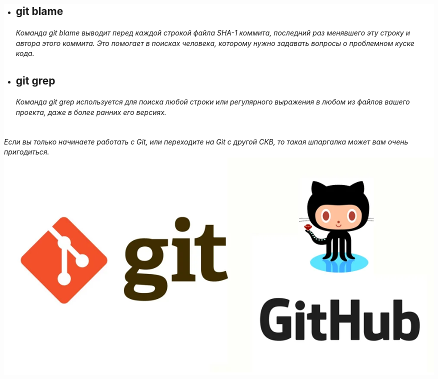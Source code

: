 - ## git blame

  _Команда git blame выводит перед каждой строкой файла SHA-1 коммита, последний раз менявшего эту строку и автора этого коммита. Это помогает в поисках человека, которому нужно задавать вопросы о проблемном куске кода._

- ## git grep
  _Команда git grep используется для поиска любой строки или регулярного выражения в любом из файлов вашего проекта, даже в более ранних его версиях._

#

_Если вы только начинаете работать с Git, или переходите на Git с другой СКВ, то такая шпаргалка может вам очень пригодиться._
![github](/img/git-%20github.png)

#

